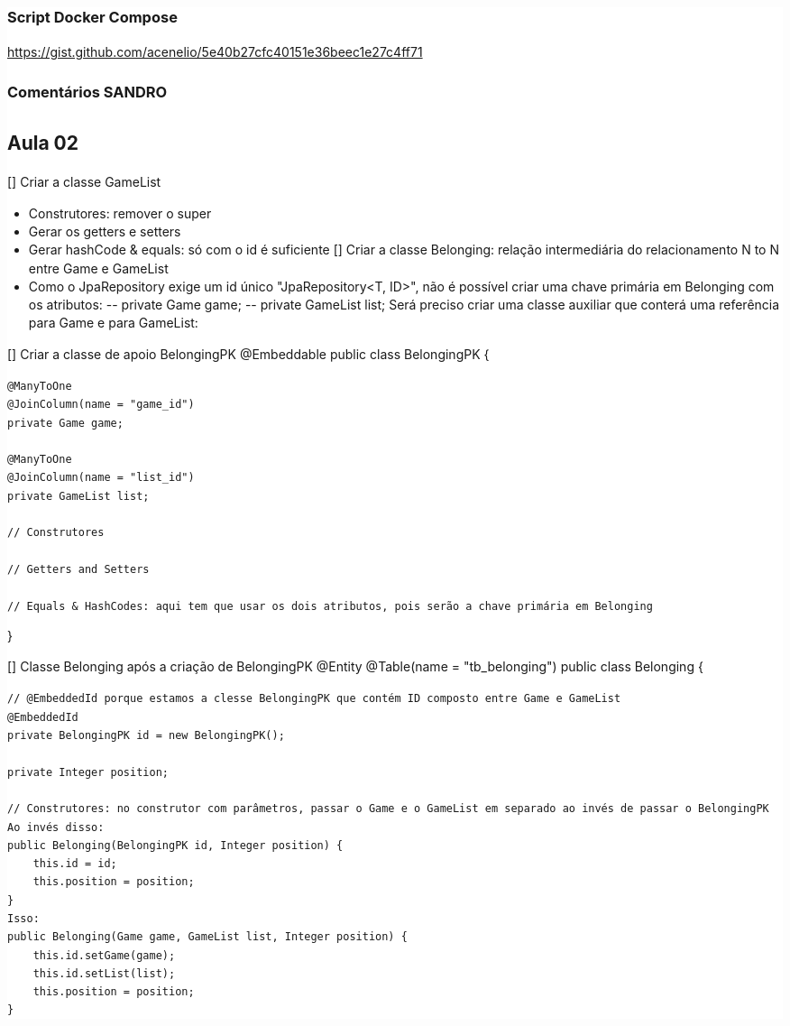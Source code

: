 ### Script Docker Compose

https://gist.github.com/acenelio/5e40b27cfc40151e36beec1e27c4ff71


### Comentários SANDRO

## Aula 02

[] Criar a classe GameList
- Construtores: remover o super
- Gerar os getters e setters
- Gerar hashCode & equals: só com o id é suficiente
[] Criar a classe Belonging: relação intermediária do relacionamento N to N entre Game e GameList
- Como o JpaRepository exige um id único "JpaRepository<T, ID>", não é possível criar uma chave primária em Belonging com os atributos:
-- private Game game;
-- private GameList list;
Será preciso criar uma classe auxiliar que conterá uma referência para Game e para GameList:

[] Criar a classe de apoio BelongingPK
@Embeddable
public class BelongingPK {

	@ManyToOne
    @JoinColumn(name = "game_id")
    private Game game;

    @ManyToOne
    @JoinColumn(name = "list_id")
    private GameList list;

	// Construtores
	
	// Getters and Setters
	
	// Equals & HashCodes: aqui tem que usar os dois atributos, pois serão a chave primária em Belonging
}

[] Classe Belonging após a criação de BelongingPK
@Entity
@Table(name = "tb_belonging")
public class Belonging {

	// @EmbeddedId porque estamos a clesse BelongingPK que contém ID composto entre Game e GameList
	@EmbeddedId
	private BelongingPK id = new BelongingPK();

	private Integer position;
	
	// Construtores: no construtor com parâmetros, passar o Game e o GameList em separado ao invés de passar o BelongingPK
	Ao invés disso:
	public Belonging(BelongingPK id, Integer position) {
		this.id = id;
		this.position = position;
	}
	Isso:
	public Belonging(Game game, GameList list, Integer position) {
		this.id.setGame(game);
		this.id.setList(list);
		this.position = position;
	}
	